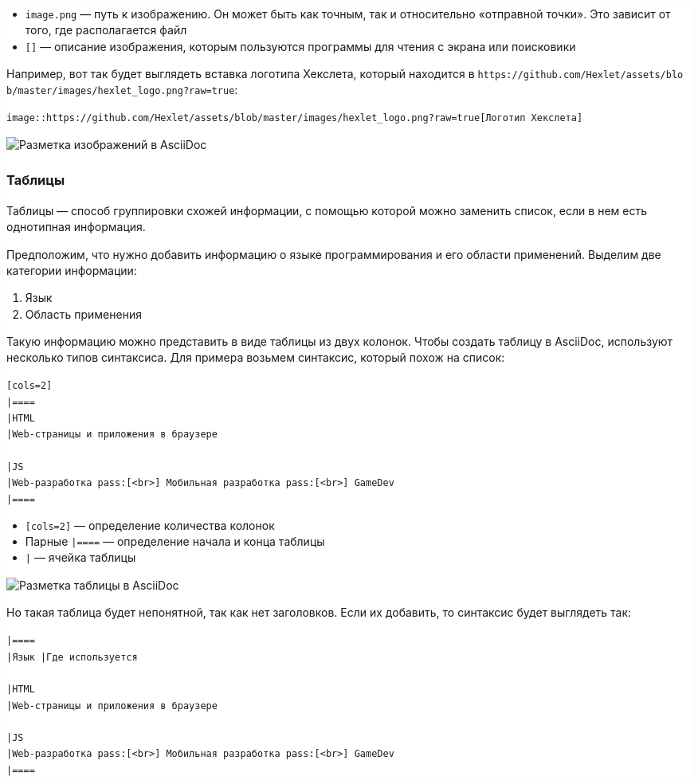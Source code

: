 * `image.png` — путь к изображению. Он может быть как точным, так и относительно «отправной точки». Это зависит от того, где располагается файл
* `[]` — описание изображения, которым пользуются программы для чтения с экрана или поисковики

Например, вот так будет выглядеть вставка логотипа Хекслета, который находится в `https://github.com/Hexlet/assets/blob/master/images/hexlet_logo.png?raw=true`:

```
image::https://github.com/Hexlet/assets/blob/master/images/hexlet_logo.png?raw=true[Логотип Хекслета]
```

![Разметка изображений в AsciiDoc](/assets/images/asciidoc/asciidoc_images.png)

### Таблицы

Таблицы — способ группировки схожей информации, с помощью которой можно заменить список, если в нем есть однотипная информация.

Предположим, что нужно добавить информацию о языке программирования и его области применений. Выделим две категории информации:

1. Язык
2. Область применения

Такую информацию можно представить в виде таблицы из двух колонок. Чтобы создать таблицу в AsciiDoc, используют несколько типов синтаксиса. Для примера возьмем синтаксис, который похож на список:

```
[cols=2]
|====
|HTML
|Web-страницы и приложения в браузере

|JS
|Web-разработка pass:[<br>] Мобильная разработка pass:[<br>] GameDev
|====
```

* `[cols=2]` — определение количества колонок
* Парные `|====` — определение начала и конца таблицы
* `|` — ячейка таблицы

![Разметка таблицы в AsciiDoc](/assets/images/asciidoc/asciidoc_table.png)

Но такая таблица будет непонятной, так как нет заголовков. Если их добавить, то синтаксис будет выглядеть так:

```
|====
|Язык |Где используется

|HTML
|Web-страницы и приложения в браузере

|JS
|Web-разработка pass:[<br>] Мобильная разработка pass:[<br>] GameDev
|====
```
